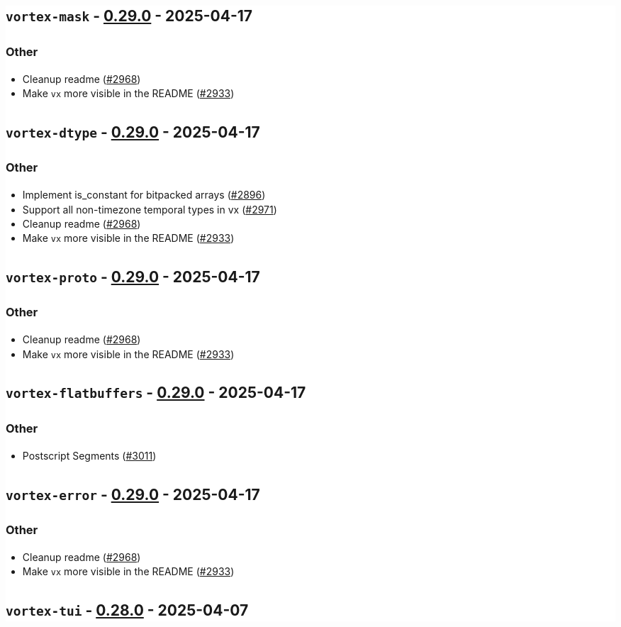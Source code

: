 ## `vortex-mask` - [0.29.0](https://github.com/spiraldb/vortex/compare/vortex-mask-v0.28.0...vortex-mask-v0.29.0) - 2025-04-17

### Other
- Cleanup readme ([#2968](https://github.com/spiraldb/vortex/pull/2968))
- Make `vx` more visible in the README ([#2933](https://github.com/spiraldb/vortex/pull/2933))

## `vortex-dtype` - [0.29.0](https://github.com/spiraldb/vortex/compare/vortex-dtype-v0.28.0...vortex-dtype-v0.29.0) - 2025-04-17

### Other
- Implement is_constant for bitpacked arrays ([#2896](https://github.com/spiraldb/vortex/pull/2896))
- Support all non-timezone temporal types in vx ([#2971](https://github.com/spiraldb/vortex/pull/2971))
- Cleanup readme ([#2968](https://github.com/spiraldb/vortex/pull/2968))
- Make `vx` more visible in the README ([#2933](https://github.com/spiraldb/vortex/pull/2933))

## `vortex-proto` - [0.29.0](https://github.com/spiraldb/vortex/compare/vortex-proto-v0.28.0...vortex-proto-v0.29.0) - 2025-04-17

### Other
- Cleanup readme ([#2968](https://github.com/spiraldb/vortex/pull/2968))
- Make `vx` more visible in the README ([#2933](https://github.com/spiraldb/vortex/pull/2933))

## `vortex-flatbuffers` - [0.29.0](https://github.com/spiraldb/vortex/compare/vortex-flatbuffers-v0.28.0...vortex-flatbuffers-v0.29.0) - 2025-04-17

### Other
- Postscript Segments ([#3011](https://github.com/spiraldb/vortex/pull/3011))

## `vortex-error` - [0.29.0](https://github.com/spiraldb/vortex/compare/vortex-error-v0.28.0...vortex-error-v0.29.0) - 2025-04-17

### Other
- Cleanup readme ([#2968](https://github.com/spiraldb/vortex/pull/2968))
- Make `vx` more visible in the README ([#2933](https://github.com/spiraldb/vortex/pull/2933))

## `vortex-tui` - [0.28.0](https://github.com/spiraldb/vortex/compare/vortex-tui-v0.27.0...vortex-tui-v0.28.0) - 2025-04-07
